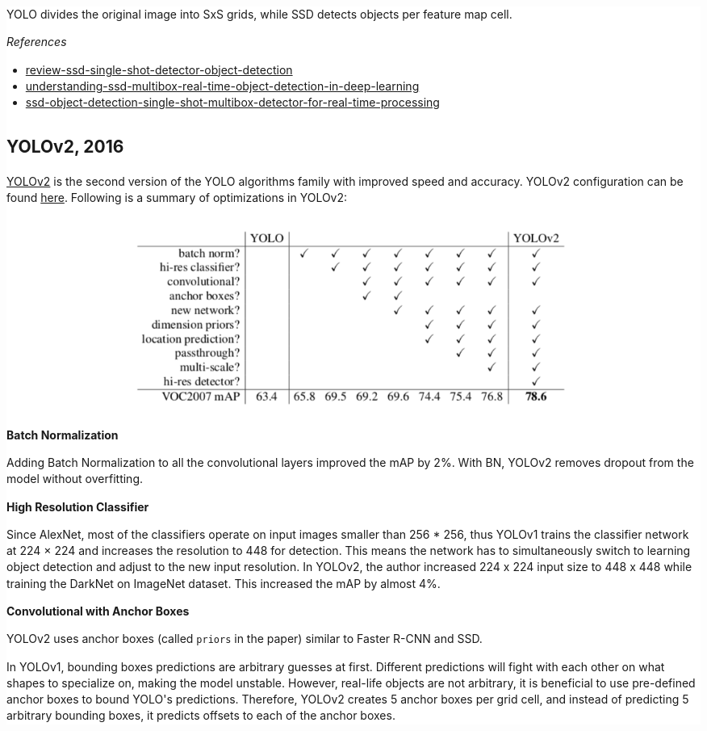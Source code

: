 YOLO divides the original image into SxS grids, while SSD detects objects per feature map cell.

*References*

- [review-ssd-single-shot-detector-object-detection](https://towardsdatascience.com/review-ssd-single-shot-detector-object-detection-851a94607d11)
- [understanding-ssd-multibox-real-time-object-detection-in-deep-learning](https://towardsdatascience.com/understanding-ssd-multibox-real-time-object-detection-in-deep-learning-495ef744fab)
- [ssd-object-detection-single-shot-multibox-detector-for-real-time-processing](https://medium.com/@jonathan_hui/ssd-object-detection-single-shot-multibox-detector-for-real-time-processing-9bd8deac0e06)

## YOLOv2, 2016

[YOLOv2](https://arxiv.org/abs/1612.08242) is the second version of the YOLO algorithms family with
improved speed and accuracy. YOLOv2 configuration can be found [here](https://github.com/pjreddie/darknet/blob/master/cfg/yolov2.cfg).
Following is a summary of optimizations in YOLOv2:

<p align="center"><img src="./assets/yolov2-optimization.png" height="240px" width="auto"></p>

**Batch Normalization**

Adding Batch Normalization to all the convolutional layers improved the mAP by 2%. With BN, YOLOv2
removes dropout from the model without overfitting.

**High Resolution Classifier**

Since AlexNet, most of the classifiers operate on input images smaller than 256 * 256, thus YOLOv1
trains the classifier network at 224 × 224 and increases the resolution to 448 for detection. This
means the network has to simultaneously switch to learning object detection and adjust to the new
input resolution. In YOLOv2, the author increased 224 x 224 input size to 448 x 448 while training
the DarkNet on ImageNet dataset. This increased the mAP by almost 4%.

**Convolutional with Anchor Boxes**

YOLOv2 uses anchor boxes (called `priors` in the paper) similar to Faster R-CNN and SSD.

In YOLOv1, bounding boxes predictions are arbitrary guesses at first. Different predictions will
fight with each other on what shapes to specialize on, making the model unstable. However, real-life
objects are not arbitrary, it is beneficial to use pre-defined anchor boxes to bound YOLO's
predictions. Therefore, YOLOv2 creates 5 anchor boxes per grid cell, and instead of predicting
5 arbitrary bounding boxes, it predicts offsets to each of the anchor boxes.
